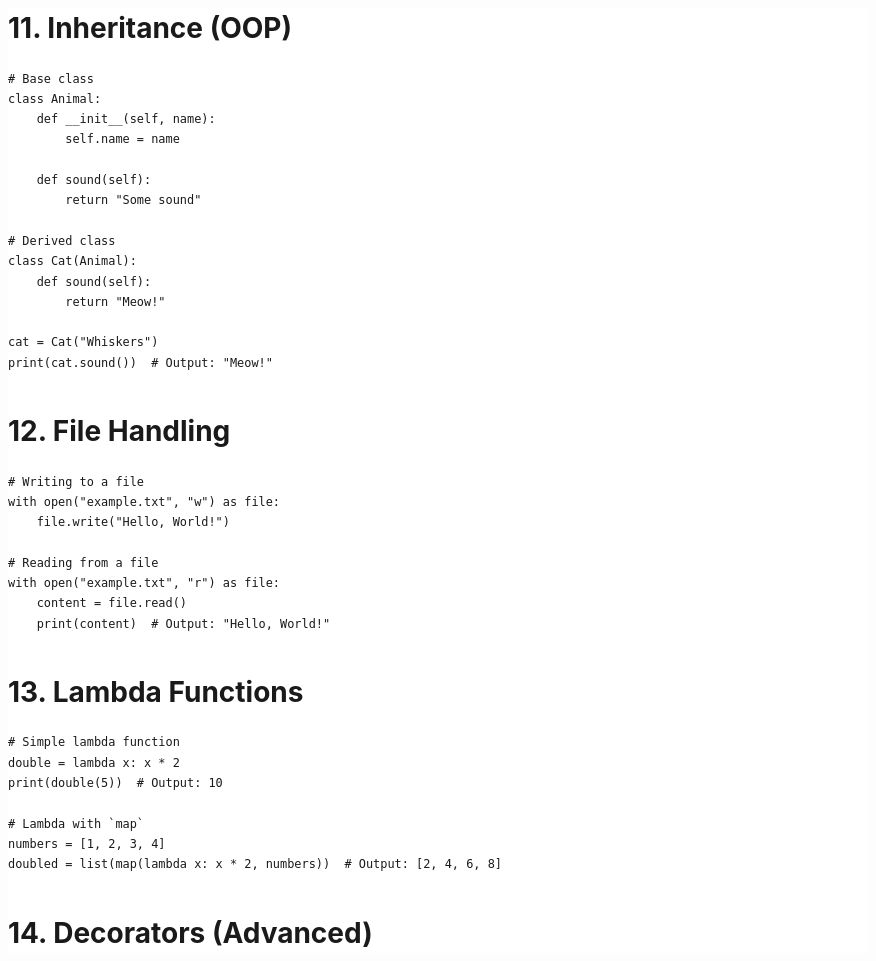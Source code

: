 
# 11. Inheritance (OOP)

```
# Base class
class Animal:
    def __init__(self, name):
        self.name = name

    def sound(self):
        return "Some sound"

# Derived class
class Cat(Animal):
    def sound(self):
        return "Meow!"

cat = Cat("Whiskers")
print(cat.sound())  # Output: "Meow!"

```

# 12. File Handling

```
# Writing to a file
with open("example.txt", "w") as file:
    file.write("Hello, World!")

# Reading from a file
with open("example.txt", "r") as file:
    content = file.read()
    print(content)  # Output: "Hello, World!"

 ```   
# 13. Lambda Functions

```
# Simple lambda function
double = lambda x: x * 2
print(double(5))  # Output: 10

# Lambda with `map`
numbers = [1, 2, 3, 4]
doubled = list(map(lambda x: x * 2, numbers))  # Output: [2, 4, 6, 8]

```
# 14. Decorators (Advanced)
